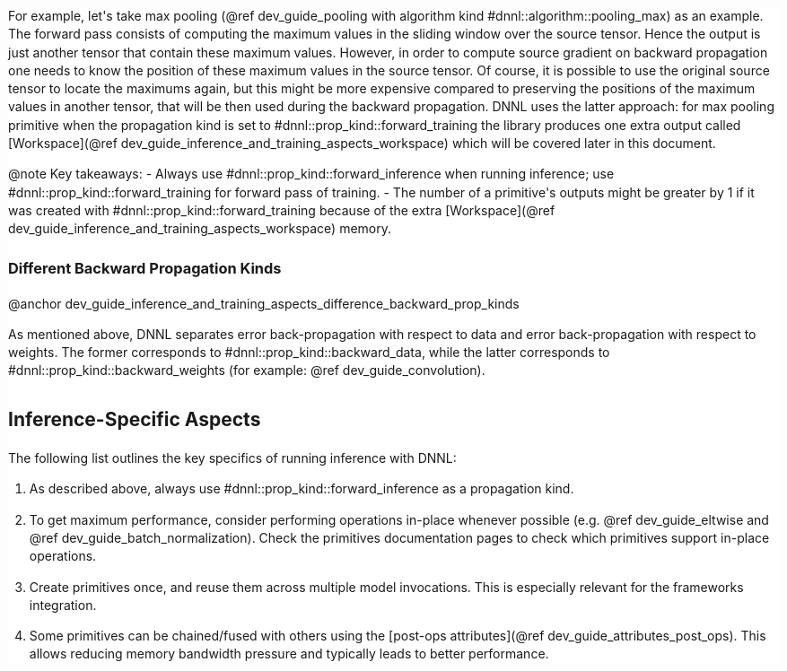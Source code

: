 For example, let's take max pooling (@ref dev_guide_pooling with algorithm
kind #dnnl::algorithm::pooling_max) as an example. The forward pass consists
of computing the maximum values in the sliding window over the source tensor.
Hence the output is just another tensor that contain these maximum values.
However, in order to compute source gradient on backward propagation one needs
to know the position of these maximum values in the source tensor. Of course,
it is possible to use the original source tensor to locate the maximums again,
but this might be more expensive compared to preserving the positions of
the maximum values in another tensor, that will be then used during the
backward propagation.
DNNL uses the latter approach: for max pooling primitive when
the propagation kind is set to #dnnl::prop_kind::forward_training
the library produces one extra output called
[Workspace](@ref dev_guide_inference_and_training_aspects_workspace)
which will be covered later in this document.

@note
    Key takeaways:
    - Always use #dnnl::prop_kind::forward_inference when running inference;
      use #dnnl::prop_kind::forward_training for forward pass of training.
    - The number of a primitive's outputs might be greater by 1 if it was
      created with #dnnl::prop_kind::forward_training because of the extra
      [Workspace](@ref dev_guide_inference_and_training_aspects_workspace)
      memory.

### Different Backward Propagation Kinds
@anchor dev_guide_inference_and_training_aspects_difference_backward_prop_kinds

As mentioned above, DNNL separates error back-propagation with respect
to data and error back-propagation with respect to weights. The former
corresponds to #dnnl::prop_kind::backward_data, while the latter corresponds
to #dnnl::prop_kind::backward_weights (for example:
@ref dev_guide_convolution).

## Inference-Specific Aspects

The following list outlines the key specifics of running inference
with DNNL:

1. As described above, always use #dnnl::prop_kind::forward_inference
   as a propagation kind.

2. To get maximum performance, consider performing operations in-place
   whenever possible (e.g. @ref dev_guide_eltwise and
   @ref dev_guide_batch_normalization). Check the primitives documentation
   pages to check which primitives support in-place operations.

3. Create primitives once, and reuse them across multiple model invocations.
   This is especially relevant for the frameworks integration.

4. Some primitives can be chained/fused with others using
   the [post-ops attributes](@ref dev_guide_attributes_post_ops).
   This allows reducing memory bandwidth pressure and typically leads to
   better performance.
